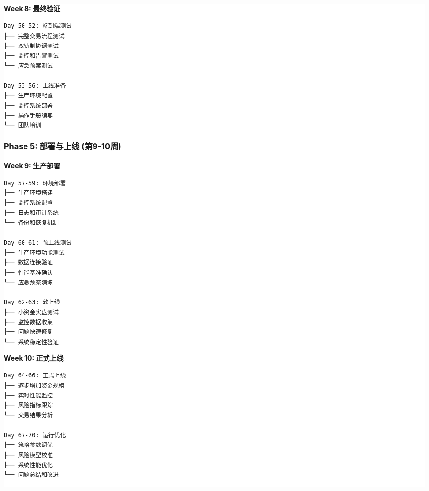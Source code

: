```
```

**Week 8: 最终验证**
```
Day 50-52: 端到端测试
├── 完整交易流程测试
├── 双轨制协调测试
├── 监控和告警测试
└── 应急预案测试

Day 53-56: 上线准备
├── 生产环境配置
├── 监控系统部署
├── 操作手册编写
└── 团队培训
```

### Phase 5: 部署与上线 (第9-10周)

**Week 9: 生产部署**
```
Day 57-59: 环境部署
├── 生产环境搭建
├── 监控系统配置
├── 日志和审计系统
└── 备份和恢复机制

Day 60-61: 预上线测试
├── 生产环境功能测试
├── 数据连接验证
├── 性能基准确认
└── 应急预案演练

Day 62-63: 软上线
├── 小资金实盘测试
├── 监控数据收集
├── 问题快速修复
└── 系统稳定性验证
```

**Week 10: 正式上线**
```
Day 64-66: 正式上线
├── 逐步增加资金规模
├── 实时性能监控
├── 风险指标跟踪
└── 交易结果分析

Day 67-70: 运行优化
├── 策略参数调优
├── 风险模型校准
├── 系统性能优化
└── 问题总结和改进
```

---